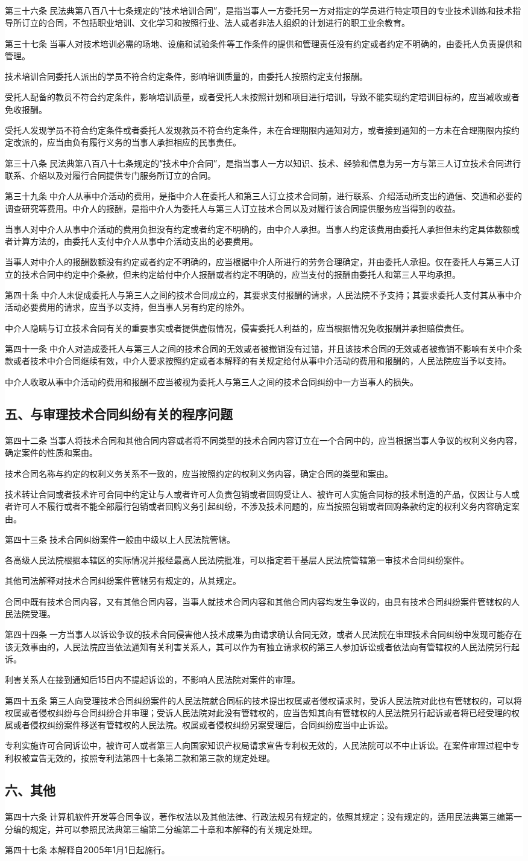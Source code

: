第三十六条 民法典第八百八十七条规定的“技术培训合同”，是指当事人一方委托另一方对指定的学员进行特定项目的专业技术训练和技术指导所订立的合同，不包括职业培训、文化学习和按照行业、法人或者非法人组织的计划进行的职工业余教育。

第三十七条 当事人对技术培训必需的场地、设施和试验条件等工作条件的提供和管理责任没有约定或者约定不明确的，由委托人负责提供和管理。

技术培训合同委托人派出的学员不符合约定条件，影响培训质量的，由委托人按照约定支付报酬。

受托人配备的教员不符合约定条件，影响培训质量，或者受托人未按照计划和项目进行培训，导致不能实现约定培训目标的，应当减收或者免收报酬。

受托人发现学员不符合约定条件或者委托人发现教员不符合约定条件，未在合理期限内通知对方，或者接到通知的一方未在合理期限内按约定改派的，应当由负有履行义务的当事人承担相应的民事责任。

第三十八条 民法典第八百八十七条规定的“技术中介合同”，是指当事人一方以知识、技术、经验和信息为另一方与第三人订立技术合同进行联系、介绍以及对履行合同提供专门服务所订立的合同。

第三十九条 中介人从事中介活动的费用，是指中介人在委托人和第三人订立技术合同前，进行联系、介绍活动所支出的通信、交通和必要的调查研究等费用。中介人的报酬，是指中介人为委托人与第三人订立技术合同以及对履行该合同提供服务应当得到的收益。

当事人对中介人从事中介活动的费用负担没有约定或者约定不明确的，由中介人承担。当事人约定该费用由委托人承担但未约定具体数额或者计算方法的，由委托人支付中介人从事中介活动支出的必要费用。

当事人对中介人的报酬数额没有约定或者约定不明确的，应当根据中介人所进行的劳务合理确定，并由委托人承担。仅在委托人与第三人订立的技术合同中约定中介条款，但未约定给付中介人报酬或者约定不明确的，应当支付的报酬由委托人和第三人平均承担。

第四十条 中介人未促成委托人与第三人之间的技术合同成立的，其要求支付报酬的请求，人民法院不予支持；其要求委托人支付其从事中介活动必要费用的请求，应当予以支持，但当事人另有约定的除外。

中介人隐瞒与订立技术合同有关的重要事实或者提供虚假情况，侵害委托人利益的，应当根据情况免收报酬并承担赔偿责任。

第四十一条 中介人对造成委托人与第三人之间的技术合同的无效或者被撤销没有过错，并且该技术合同的无效或者被撤销不影响有关中介条款或者技术中介合同继续有效，中介人要求按照约定或者本解释的有关规定给付从事中介活动的费用和报酬的，人民法院应当予以支持。

中介人收取从事中介活动的费用和报酬不应当被视为委托人与第三人之间的技术合同纠纷中一方当事人的损失。

## 五、与审理技术合同纠纷有关的程序问题

第四十二条 当事人将技术合同和其他合同内容或者将不同类型的技术合同内容订立在一个合同中的，应当根据当事人争议的权利义务内容，确定案件的性质和案由。

技术合同名称与约定的权利义务关系不一致的，应当按照约定的权利义务内容，确定合同的类型和案由。

技术转让合同或者技术许可合同中约定让与人或者许可人负责包销或者回购受让人、被许可人实施合同标的技术制造的产品，仅因让与人或者许可人不履行或者不能全部履行包销或者回购义务引起纠纷，不涉及技术问题的，应当按照包销或者回购条款约定的权利义务内容确定案由。

第四十三条 技术合同纠纷案件一般由中级以上人民法院管辖。

各高级人民法院根据本辖区的实际情况并报经最高人民法院批准，可以指定若干基层人民法院管辖第一审技术合同纠纷案件。

其他司法解释对技术合同纠纷案件管辖另有规定的，从其规定。

合同中既有技术合同内容，又有其他合同内容，当事人就技术合同内容和其他合同内容均发生争议的，由具有技术合同纠纷案件管辖权的人民法院受理。

第四十四条 一方当事人以诉讼争议的技术合同侵害他人技术成果为由请求确认合同无效，或者人民法院在审理技术合同纠纷中发现可能存在该无效事由的，人民法院应当依法通知有关利害关系人，其可以作为有独立请求权的第三人参加诉讼或者依法向有管辖权的人民法院另行起诉。

利害关系人在接到通知后15日内不提起诉讼的，不影响人民法院对案件的审理。

第四十五条 第三人向受理技术合同纠纷案件的人民法院就合同标的技术提出权属或者侵权请求时，受诉人民法院对此也有管辖权的，可以将权属或者侵权纠纷与合同纠纷合并审理；受诉人民法院对此没有管辖权的，应当告知其向有管辖权的人民法院另行起诉或者将已经受理的权属或者侵权纠纷案件移送有管辖权的人民法院。权属或者侵权纠纷另案受理后，合同纠纷应当中止诉讼。

专利实施许可合同诉讼中，被许可人或者第三人向国家知识产权局请求宣告专利权无效的，人民法院可以不中止诉讼。在案件审理过程中专利权被宣告无效的，按照专利法第四十七条第二款和第三款的规定处理。

## 六、其他

第四十六条 计算机软件开发等合同争议，著作权法以及其他法律、行政法规另有规定的，依照其规定；没有规定的，适用民法典第三编第一分编的规定，并可以参照民法典第三编第二分编第二十章和本解释的有关规定处理。

第四十七条 本解释自2005年1月1日起施行。